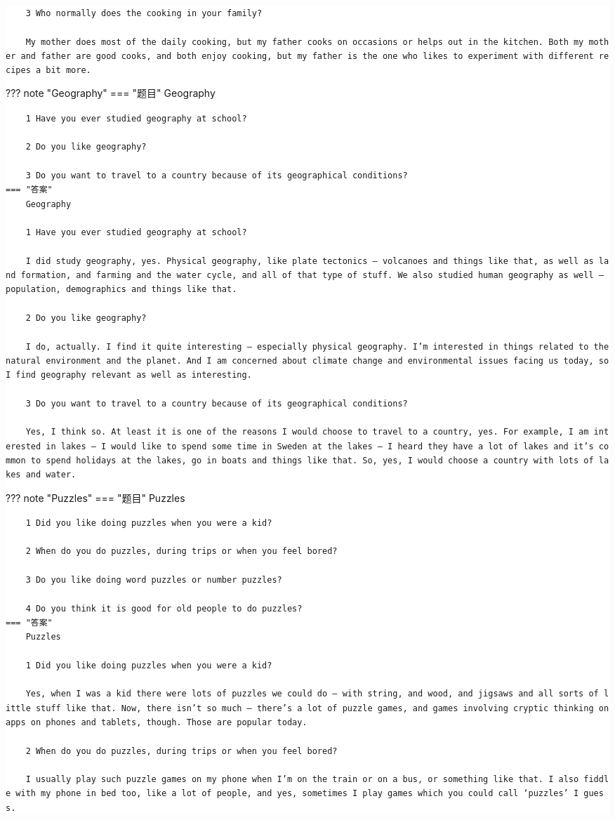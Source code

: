         3 Who normally does the cooking in your family?

        My mother does most of the daily cooking, but my father cooks on occasions or helps out in the kitchen. Both my mother and father are good cooks, and both enjoy cooking, but my father is the one who likes to experiment with different recipes a bit more.

??? note "Geography"
    === "题目"
        Geography

        1 Have you ever studied geography at school?

        2 Do you like geography?

        3 Do you want to travel to a country because of its geographical conditions?
    === "答案"
        Geography

        1 Have you ever studied geography at school?

        I did study geography, yes. Physical geography, like plate tectonics – volcanoes and things like that, as well as land formation, and farming and the water cycle, and all of that type of stuff. We also studied human geography as well – population, demographics and things like that.

        2 Do you like geography?

        I do, actually. I find it quite interesting – especially physical geography. I’m interested in things related to the natural environment and the planet. And I am concerned about climate change and environmental issues facing us today, so I find geography relevant as well as interesting.

        3 Do you want to travel to a country because of its geographical conditions?

        Yes, I think so. At least it is one of the reasons I would choose to travel to a country, yes. For example, I am interested in lakes – I would like to spend some time in Sweden at the lakes – I heard they have a lot of lakes and it’s common to spend holidays at the lakes, go in boats and things like that. So, yes, I would choose a country with lots of lakes and water.

??? note "Puzzles"
    === "题目"
        Puzzles

        1 Did you like doing puzzles when you were a kid?

        2 When do you do puzzles, during trips or when you feel bored?

        3 Do you like doing word puzzles or number puzzles?

        4 Do you think it is good for old people to do puzzles?
    === "答案"
        Puzzles

        1 Did you like doing puzzles when you were a kid?

        Yes, when I was a kid there were lots of puzzles we could do – with string, and wood, and jigsaws and all sorts of little stuff like that. Now, there isn’t so much – there’s a lot of puzzle games, and games involving cryptic thinking on apps on phones and tablets, though. Those are popular today.

        2 When do you do puzzles, during trips or when you feel bored?

        I usually play such puzzle games on my phone when I’m on the train or on a bus, or something like that. I also fiddle with my phone in bed too, like a lot of people, and yes, sometimes I play games which you could call ‘puzzles’ I guess.
